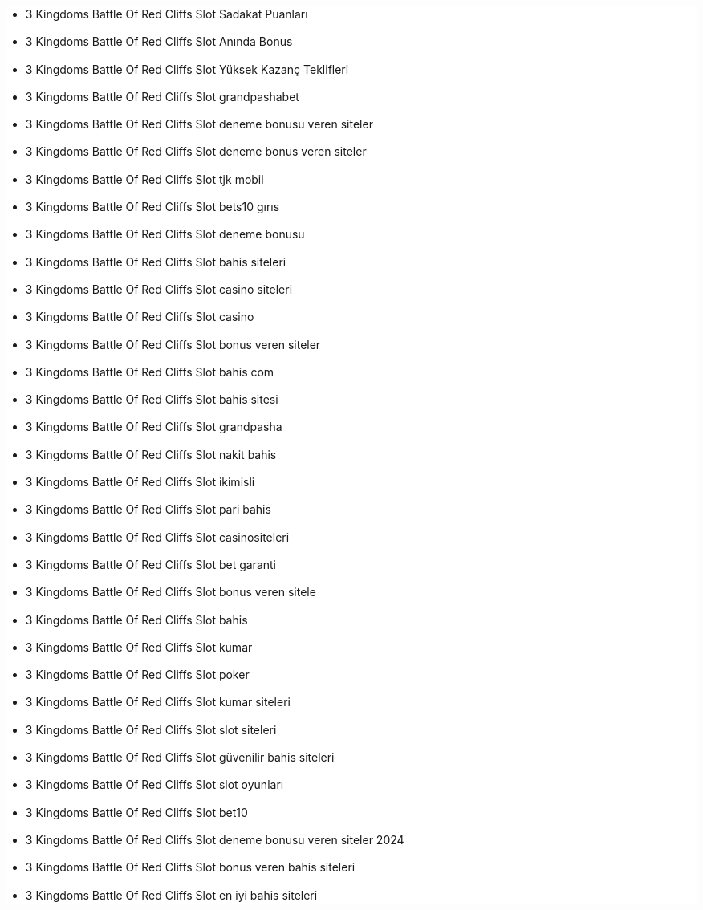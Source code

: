 - 3 Kingdoms Battle Of Red Cliffs Slot Sadakat Puanları  

- 3 Kingdoms Battle Of Red Cliffs Slot Anında Bonus  

- 3 Kingdoms Battle Of Red Cliffs Slot Yüksek Kazanç Teklifleri  

- 3 Kingdoms Battle Of Red Cliffs Slot grandpashabet

- 3 Kingdoms Battle Of Red Cliffs Slot deneme bonusu veren siteler

- 3 Kingdoms Battle Of Red Cliffs Slot deneme bonus veren siteler

- 3 Kingdoms Battle Of Red Cliffs Slot tjk mobil

- 3 Kingdoms Battle Of Red Cliffs Slot bets10 gırıs

- 3 Kingdoms Battle Of Red Cliffs Slot deneme bonusu

- 3 Kingdoms Battle Of Red Cliffs Slot bahis siteleri

- 3 Kingdoms Battle Of Red Cliffs Slot casino siteleri

- 3 Kingdoms Battle Of Red Cliffs Slot casino

- 3 Kingdoms Battle Of Red Cliffs Slot bonus veren siteler

- 3 Kingdoms Battle Of Red Cliffs Slot bahis com

- 3 Kingdoms Battle Of Red Cliffs Slot bahis sitesi

- 3 Kingdoms Battle Of Red Cliffs Slot grandpasha

- 3 Kingdoms Battle Of Red Cliffs Slot nakit bahis

- 3 Kingdoms Battle Of Red Cliffs Slot ikimisli

- 3 Kingdoms Battle Of Red Cliffs Slot pari bahis

- 3 Kingdoms Battle Of Red Cliffs Slot casinositeleri

- 3 Kingdoms Battle Of Red Cliffs Slot bet garanti

- 3 Kingdoms Battle Of Red Cliffs Slot bonus veren sitele

- 3 Kingdoms Battle Of Red Cliffs Slot bahis

- 3 Kingdoms Battle Of Red Cliffs Slot kumar

- 3 Kingdoms Battle Of Red Cliffs Slot poker

- 3 Kingdoms Battle Of Red Cliffs Slot kumar siteleri

- 3 Kingdoms Battle Of Red Cliffs Slot slot siteleri

- 3 Kingdoms Battle Of Red Cliffs Slot güvenilir bahis siteleri

- 3 Kingdoms Battle Of Red Cliffs Slot slot oyunları

- 3 Kingdoms Battle Of Red Cliffs Slot bet10

- 3 Kingdoms Battle Of Red Cliffs Slot deneme bonusu veren siteler 2024

- 3 Kingdoms Battle Of Red Cliffs Slot bonus veren bahis siteleri

- 3 Kingdoms Battle Of Red Cliffs Slot en iyi bahis siteleri
